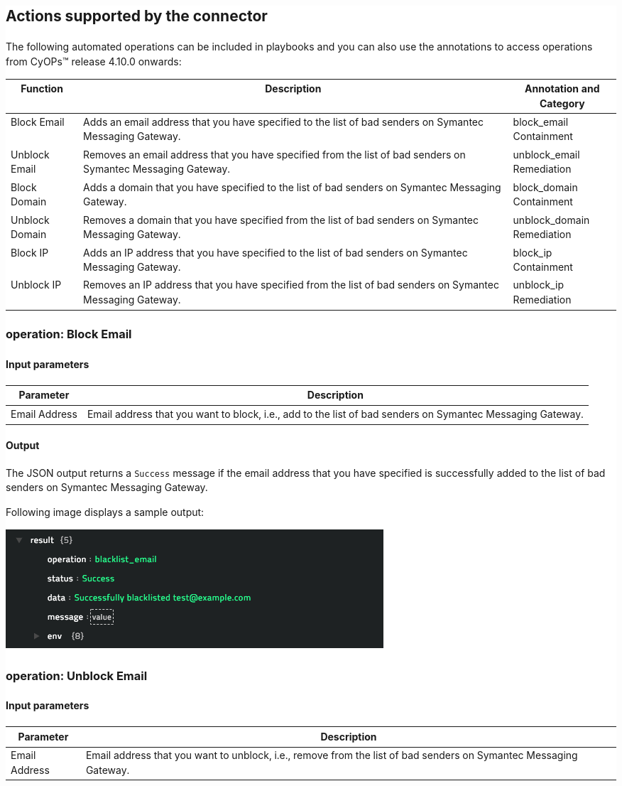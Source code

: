
## Actions supported by the connector

The following automated operations can be included in playbooks and you can also use the annotations to access operations from CyOPs™ release 4.10.0 onwards:

| Function       | Description                                                  | Annotation and Category           |
| -------------- | ------------------------------------------------------------ | --------------------------------- |
| Block Email    | Adds an email address that you have specified to the list of bad senders on Symantec Messaging Gateway. | block_email  <br />Containment    |
| Unblock Email  | Removes an email address that you have specified from the list of bad senders on Symantec Messaging Gateway. | unblock_email  <br />Remediation  |
| Block Domain   | Adds a domain that you have specified to the list of bad senders on Symantec Messaging Gateway. | block_domain  <br />Containment   |
| Unblock Domain | Removes a domain that you have specified from the list of bad senders on Symantec Messaging Gateway. | unblock_domain  <br />Remediation |
| Block IP       | Adds an IP address that you have specified to the list of bad senders on Symantec Messaging Gateway. | block_ip  <br />Containment       |
| Unblock IP     | Removes an IP address that you have specified from the list of bad senders on Symantec Messaging Gateway. | unblock_ip  <br />Remediation     |


### operation: Block Email

#### Input parameters

| Parameter     | Description                                                  |
| ------------- | ------------------------------------------------------------ |
| Email Address | Email address that you want to block, i.e., add to the list of bad senders on Symantec Messaging Gateway. |

#### Output

The JSON output returns a `Success` message if the email address that you have specified is successfully added to the list of bad senders on Symantec Messaging Gateway.

Following image displays a sample output:

![Sample output of the Block Email operation](media/smgBlockEmail.png)


### operation: Unblock Email

#### Input parameters

| Parameter     | Description                                                  |
| ------------- | ------------------------------------------------------------ |
| Email Address | Email address that you want to unblock, i.e., remove from the list of bad senders on Symantec Messaging Gateway. |
